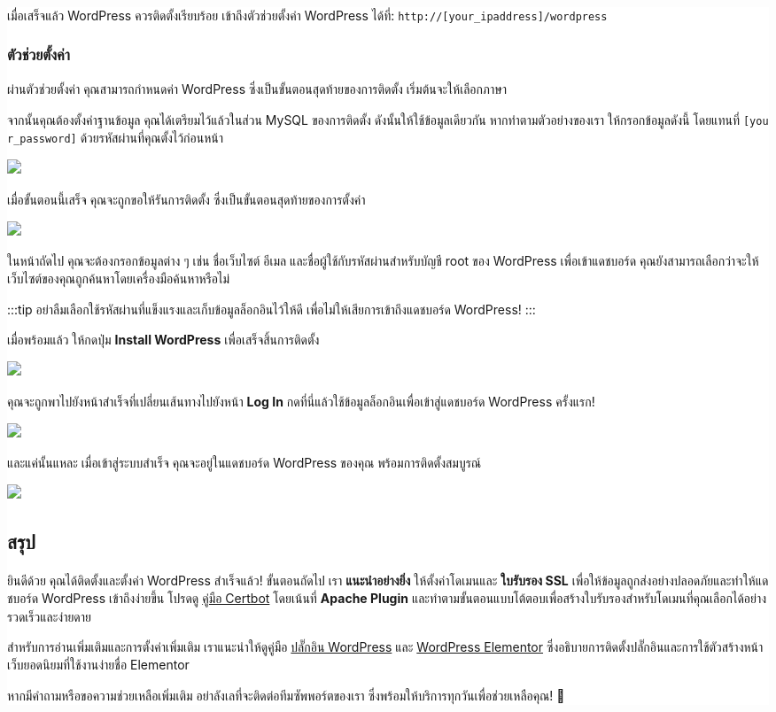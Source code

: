 เมื่อเสร็จแล้ว WordPress ควรติดตั้งเรียบร้อย เข้าถึงตัวช่วยตั้งค่า WordPress ได้ที่: `http://[your_ipaddress]/wordpress`

### ตัวช่วยตั้งค่า

ผ่านตัวช่วยตั้งค่า คุณสามารถกำหนดค่า WordPress ซึ่งเป็นขั้นตอนสุดท้ายของการติดตั้ง เริ่มต้นจะให้เลือกภาษา

จากนั้นคุณต้องตั้งค่าฐานข้อมูล คุณได้เตรียมไว้แล้วในส่วน MySQL ของการติดตั้ง ดังนั้นให้ใช้ข้อมูลเดียวกัน หากทำตามตัวอย่างของเรา ให้กรอกข้อมูลดังนี้ โดยแทนที่ `[your_password]` ด้วยรหัสผ่านที่คุณตั้งไว้ก่อนหน้า

![](https://screensaver01.zap-hosting.com/index.php/s/4ZmA43WMjf2bBxB/preview)

เมื่อขั้นตอนนี้เสร็จ คุณจะถูกขอให้รันการติดตั้ง ซึ่งเป็นขั้นตอนสุดท้ายของการตั้งค่า

![](https://screensaver01.zap-hosting.com/index.php/s/7kfjz8p2cCzoD8S/preview)

ในหน้าถัดไป คุณจะต้องกรอกข้อมูลต่าง ๆ เช่น ชื่อเว็บไซต์ อีเมล และชื่อผู้ใช้กับรหัสผ่านสำหรับบัญชี root ของ WordPress เพื่อเข้าแดชบอร์ด คุณยังสามารถเลือกว่าจะให้เว็บไซต์ของคุณถูกค้นหาโดยเครื่องมือค้นหาหรือไม่

:::tip
อย่าลืมเลือกใช้รหัสผ่านที่แข็งแรงและเก็บข้อมูลล็อกอินไว้ให้ดี เพื่อไม่ให้เสียการเข้าถึงแดชบอร์ด WordPress!
:::

เมื่อพร้อมแล้ว ให้กดปุ่ม **Install WordPress** เพื่อเสร็จสิ้นการติดตั้ง

![](https://screensaver01.zap-hosting.com/index.php/s/BZwxEpQAs3sKcc7/preview)

คุณจะถูกพาไปยังหน้าสำเร็จที่เปลี่ยนเส้นทางไปยังหน้า **Log In** กดที่นี่แล้วใช้ข้อมูลล็อกอินเพื่อเข้าสู่แดชบอร์ด WordPress ครั้งแรก!

![](https://screensaver01.zap-hosting.com/index.php/s/qEGcRQFWBcLDosj/preview)

และแค่นั้นแหละ เมื่อเข้าสู่ระบบสำเร็จ คุณจะอยู่ในแดชบอร์ด WordPress ของคุณ พร้อมการติดตั้งสมบูรณ์

![](https://screensaver01.zap-hosting.com/index.php/s/r26L7xASWY3d5Z5/preview)

## สรุป

ยินดีด้วย คุณได้ติดตั้งและตั้งค่า WordPress สำเร็จแล้ว! ขั้นตอนถัดไป เรา **แนะนำอย่างยิ่ง** ให้ตั้งค่าโดเมนและ **ใบรับรอง SSL** เพื่อให้ข้อมูลถูกส่งอย่างปลอดภัยและทำให้แดชบอร์ด WordPress เข้าถึงง่ายขึ้น โปรดดู [คู่มือ Certbot](vserver-linux-certbot.md#webroot-plugin) โดยเน้นที่ **Apache Plugin** และทำตามขั้นตอนแบบโต้ตอบเพื่อสร้างใบรับรองสำหรับโดเมนที่คุณเลือกได้อย่างรวดเร็วและง่ายดาย

สำหรับการอ่านเพิ่มเติมและการตั้งค่าเพิ่มเติม เราแนะนำให้ดูคู่มือ [ปลั๊กอิน WordPress](webspace-wordpress-plugins.md) และ [WordPress Elementor](webspace-wordpress-elementor.md) ซึ่งอธิบายการติดตั้งปลั๊กอินและการใช้ตัวสร้างหน้าเว็บยอดนิยมที่ใช้งานง่ายชื่อ Elementor

หากมีคำถามหรือขอความช่วยเหลือเพิ่มเติม อย่าลังเลที่จะติดต่อทีมซัพพอร์ตของเรา ซึ่งพร้อมให้บริการทุกวันเพื่อช่วยเหลือคุณ! 🙂

<InlineVoucher />